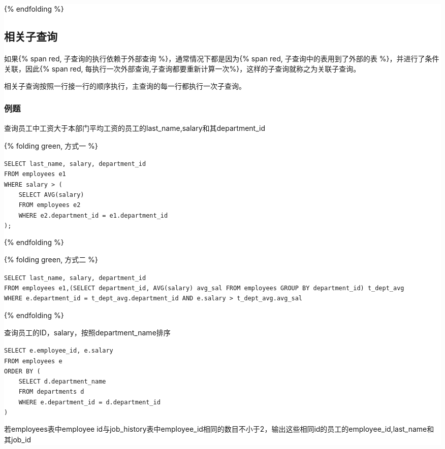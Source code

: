 

{% endfolding %}



## 相关子查询

如果{% span red, 子查询的执行依赖于外部查询 %}，通常情况下都是因为{% span red, 子查询中的表用到了外部的表 %}，并进行了条件关联，因此{% span red, 每执行一次外部查询,子查询都要重新计算一次%}，这样的子查询就称之为关联子查询。

相关子查询按照一行接一行的顺序执行，主查询的每一行都执行一次子查询。



### 例题

查询员工中工资大于本部门平均工资的员工的last_name,salary和其department_id

{% folding green, 方式一 %}

```MySQL
SELECT last_name, salary, department_id
FROM employees e1
WHERE salary > (
	SELECT AVG(salary)
    FROM employees e2
    WHERE e2.department_id = e1.department_id
);
```

{% endfolding %}

{% folding green, 方式二 %}

```MySQL
SELECT last_name, salary, department_id
FROM employees e1,(SELECT department_id, AVG(salary) avg_sal FROM employees GROUP BY department_id) t_dept_avg
WHERE e.department_id = t_dept_avg.department_id AND e.salary > t_dept_avg.avg_sal

```

{% endfolding %}

查询员工的ID，salary，按照department_name排序

```MySQL
SELECT e.employee_id, e.salary
FROM employees e
ORDER BY (
	SELECT d.department_name
    FROM departments d
    WHERE e.department_id = d.department_id
)
```



若employees表中employee id与job_history表中employee_id相同的数目不小于2，输出这些相同id的员工的employee_id,last_name和其job_id
